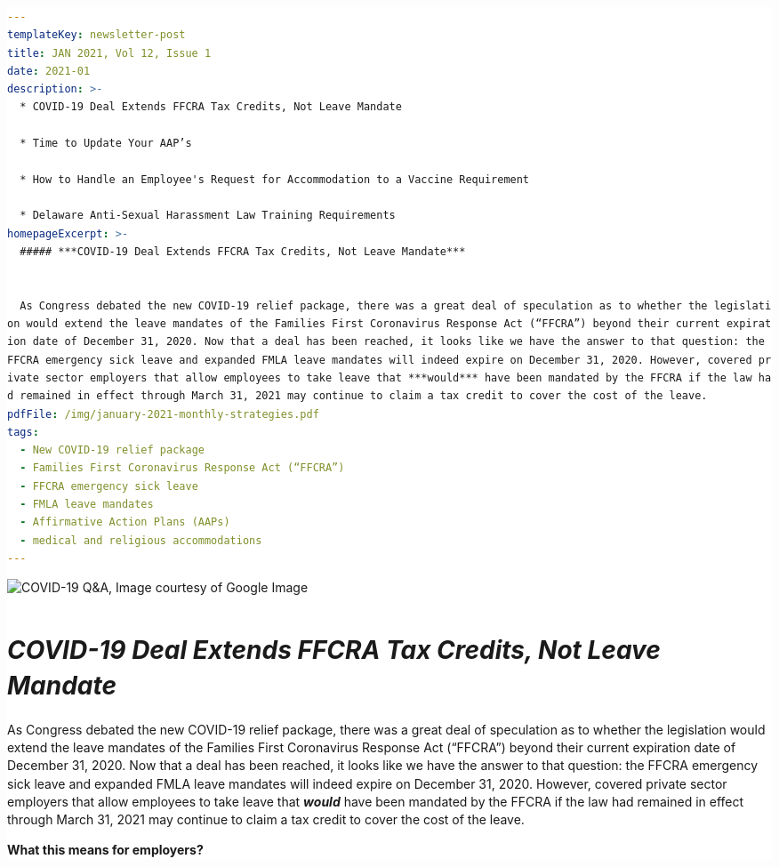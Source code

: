 ```yaml
---
templateKey: newsletter-post
title: JAN 2021, Vol 12, Issue 1
date: 2021-01
description: >-
  * COVID-19 Deal Extends FFCRA Tax Credits, Not Leave Mandate

  * Time to Update Your AAP’s

  * How to Handle an Employee's Request for Accommodation to a Vaccine Requirement

  * Delaware Anti-Sexual Harassment Law Training Requirements
homepageExcerpt: >-
  ##### ***COVID-19 Deal Extends FFCRA Tax Credits, Not Leave Mandate***


  As Congress debated the new COVID-19 relief package, there was a great deal of speculation as to whether the legislation would extend the leave mandates of the Families First Coronavirus Response Act (“FFCRA”) beyond their current expiration date of December 31, 2020. Now that a deal has been reached, it looks like we have the answer to that question: the FFCRA emergency sick leave and expanded FMLA leave mandates will indeed expire on December 31, 2020. However, covered private sector employers that allow employees to take leave that ***would*** have been mandated by the FFCRA if the law had remained in effect through March 31, 2021 may continue to claim a tax credit to cover the cost of the leave.
pdfFile: /img/january-2021-monthly-strategies.pdf
tags:
  - New COVID-19 relief package
  - Families First Coronavirus Response Act (“FFCRA”)
  - FFCRA emergency sick leave
  - FMLA leave mandates
  - Affirmative Action Plans (AAPs)
  - medical and religious accommodations
---
```

![COVID-19 Q&A, Image courtesy of Google Image](/img/pandemic-qa.jpg "COVID-19 Q&A, Image courtesy of Google Image")

# ***COVID-19 Deal Extends FFCRA Tax Credits, Not Leave Mandate***

As Congress debated the new COVID-19 relief package, there was a great deal of speculation as to whether the legislation would extend the leave mandates of the Families First Coronavirus Response Act (“FFCRA”) beyond their current expiration date of December 31, 2020. Now that a deal has been reached, it looks like we have the answer to that question: the FFCRA emergency sick leave and expanded FMLA leave mandates will indeed expire on December 31, 2020. However, covered private sector employers that allow employees to take leave that ***would*** have been mandated by the FFCRA if the law had remained in effect through March 31, 2021 may continue to claim a tax credit to cover the cost of the leave.

**What this means for employers?**
